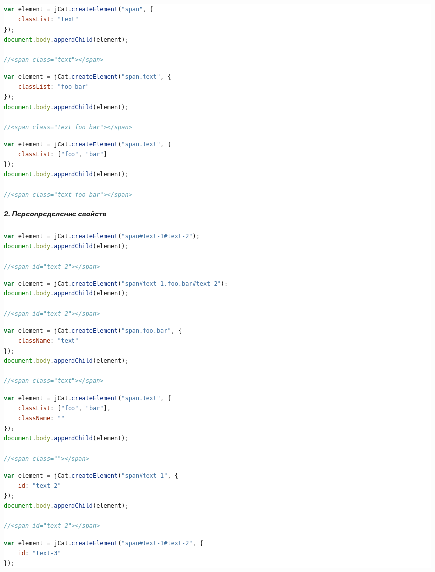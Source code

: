 ```js
var element = jCat.createElement("span", {
	classList: "text"
});
document.body.appendChild(element);

//<span class="text"></span>
```
```js
var element = jCat.createElement("span.text", {
	classList: "foo bar"
});
document.body.appendChild(element);

//<span class="text foo bar"></span>
```
```js
var element = jCat.createElement("span.text", {
	classList: ["foo", "bar"]
});
document.body.appendChild(element);

//<span class="text foo bar"></span>
```

##### 2. Переопределение свойств

```js
var element = jCat.createElement("span#text-1#text-2");
document.body.appendChild(element);

//<span id="text-2"></span>
```
```js
var element = jCat.createElement("span#text-1.foo.bar#text-2");
document.body.appendChild(element);

//<span id="text-2"></span>
```
```js
var element = jCat.createElement("span.foo.bar", {
	className: "text"
});
document.body.appendChild(element);

//<span class="text"></span>
```
```js
var element = jCat.createElement("span.text", {
	classList: ["foo", "bar"],
	className: ""
});
document.body.appendChild(element);

//<span class=""></span>
```
```js
var element = jCat.createElement("span#text-1", {
	id: "text-2"
});
document.body.appendChild(element);

//<span id="text-2"></span>
```
```js
var element = jCat.createElement("span#text-1#text-2", {
	id: "text-3"
});
```
